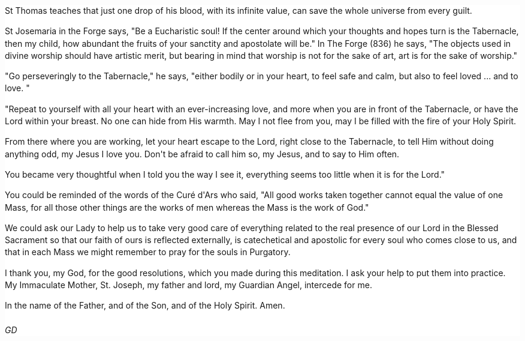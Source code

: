 St Thomas teaches that just one drop of his blood, with its infinite
value, can save the whole universe from every guilt.

St Josemaria in the Forge says, "Be a Eucharistic soul! If the center
around which your thoughts and hopes turn is the Tabernacle, then my
child, how abundant the fruits of your sanctity and apostolate will be."
In The Forge (836) he says, "The objects used in divine worship should
have artistic merit, but bearing in mind that worship is not for the
sake of art, art is for the sake of worship."

"Go perseveringly to the Tabernacle," he says, "either bodily or in your
heart, to feel safe and calm, but also to feel loved ... and to love. "

"Repeat to yourself with all your heart with an ever-increasing love,
and more when you are in front of the Tabernacle, or have the Lord
within your breast. No one can hide from His warmth. May I not flee from
you, may I be filled with the fire of your Holy Spirit.

From there where you are working, let your heart escape to the Lord,
right close to the Tabernacle, to tell Him without doing anything odd,
my Jesus I love you. Don\'t be afraid to call him so, my Jesus, and to
say to Him often.

You became very thoughtful when I told you the way I see it, everything
seems too little when it is for the Lord."

You could be reminded of the words of the Curé d\'Ars who said, "All
good works taken together cannot equal the value of one Mass, for all
those other things are the works of men whereas the Mass is the work of
God."

We could ask our Lady to help us to take very good care of everything
related to the real presence of our Lord in the Blessed Sacrament so
that our faith of ours is reflected externally, is catechetical and
apostolic for every soul who comes close to us, and that in each Mass we
might remember to pray for the souls in Purgatory.

I thank you, my God, for the good resolutions, which you made during
this meditation. I ask your help to put them into practice. My
Immaculate Mother, St. Joseph, my father and lord, my Guardian Angel,
intercede for me.

In the name of the Father, and of the Son, and of the Holy Spirit.
Amen.\
\
*GD*
